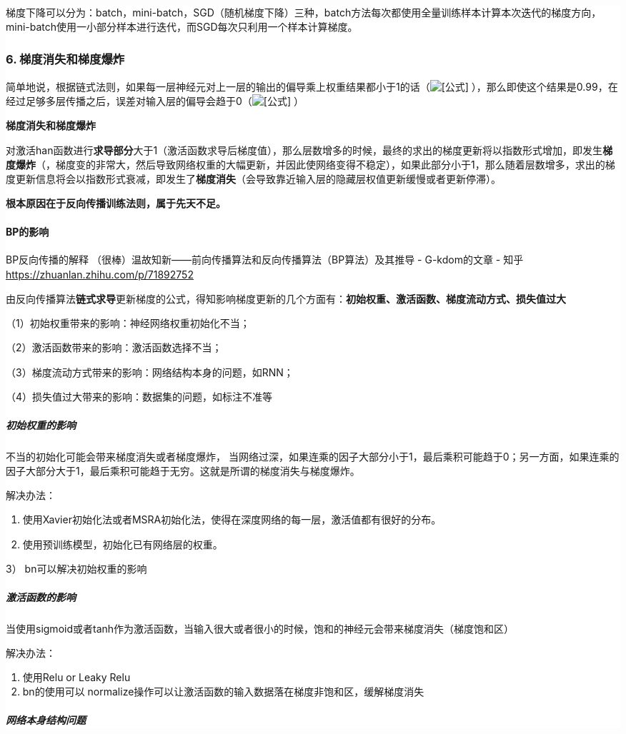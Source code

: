 梯度下降可以分为：batch，mini-batch，SGD（随机梯度下降）三种，batch方法每次都使用全量训练样本计算本次迭代的梯度方向，mini-batch使用一小部分样本进行迭代，而SGD每次只利用一个样本计算梯度。



### 6. 梯度消失和梯度爆炸

简单地说，根据链式法则，如果每一层神经元对上一层的输出的偏导乘上权重结果都小于1的话（![[公式]](https://www.zhihu.com/equation?tex=w_%7Bij%7Dy_%7Bi%7D%27%3C1.0) ），那么即使这个结果是0.99，在经过足够多层传播之后，误差对输入层的偏导会趋于0（![[公式]](https://www.zhihu.com/equation?tex=%5Clim_%7Bn%5Cto%5Cinfty%7D0.99%5En%3D0) ）



**梯度消失和梯度爆炸**

对激活han函数进行**求导部分**大于1（激活函数求导后梯度值），那么层数增多的时候，最终的求出的梯度更新将以指数形式增加，即发生**梯度爆炸**（，梯度变的非常大，然后导致网络权重的大幅更新，并因此使网络变得不稳定），如果此部分小于1，那么随着层数增多，求出的梯度更新信息将会以指数形式衰减，即发生了**梯度消失**（会导致靠近输入层的隐藏层权值更新缓慢或者更新停滞）。

**根本原因在于反向传播训练法则，属于先天不足。**



#### BP的影响

BP反向传播的解释 （很棒）温故知新——前向传播算法和反向传播算法（BP算法）及其推导 - G-kdom的文章 - 知乎 https://zhuanlan.zhihu.com/p/71892752

由反向传播算法**链式求导**更新梯度的公式，得知影响梯度更新的几个方面有：**初始权重、激活函数、梯度流动方式、损失值过大**

（1）初始权重带来的影响：神经网络权重初始化不当；

（2）激活函数带来的影响：激活函数选择不当；

（3）梯度流动方式带来的影响：网络结构本身的问题，如RNN；

（4）损失值过大带来的影响：数据集的问题，如标注不准等



##### 初始权重的影响

不当的初始化可能会带来梯度消失或者梯度爆炸， 当网络过深，如果连乘的因子大部分小于1，最后乘积可能趋于0；另一方面，如果连乘的因子大部分大于1，最后乘积可能趋于无穷。这就是所谓的梯度消失与梯度爆炸。

解决办法：

1) 使用Xavier初始化法或者MSRA初始化法，使得在深度网络的每一层，激活值都有很好的分布。

2) 使用预训练模型，初始化已有网络层的权重。

3） bn可以解决初始权重的影响



##### 激活函数的影响

当使用sigmoid或者tanh作为激活函数，当输入很大或者很小的时候，饱和的神经元会带来梯度消失（梯度饱和区）

解决办法：

1. 使用Relu or Leaky Relu
2. bn的使用可以 normalize操作可以让激活函数的输入数据落在梯度非饱和区，缓解梯度消失



##### 网络本身结构问题
